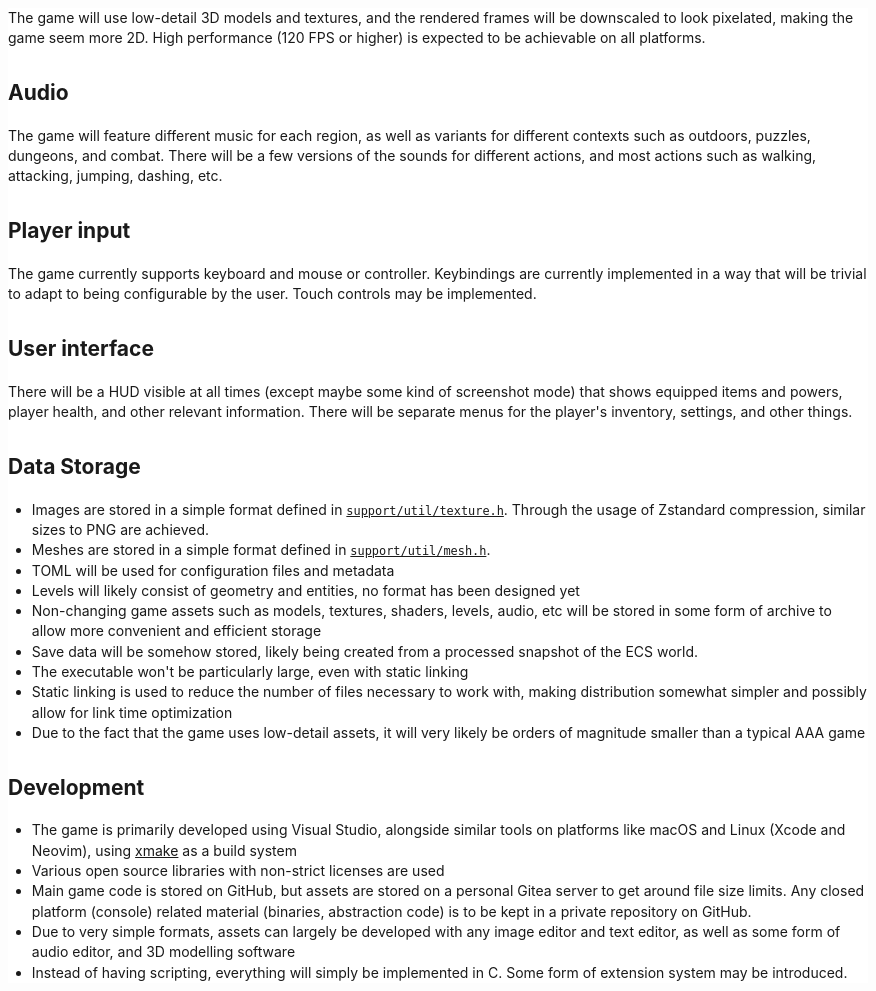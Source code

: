 The game will use low-detail 3D models and textures, and the rendered frames will
be downscaled to look pixelated, making the game seem more 2D. High performance
(120 FPS or higher) is expected to be achievable on all platforms.

## Audio

The game will feature different music for each region, as well as variants for
different contexts such as outdoors, puzzles, dungeons, and combat. There will
be a few versions of the sounds for different actions, and most actions such as
walking, attacking, jumping, dashing, etc.

## Player input

The game currently supports keyboard and mouse or controller. Keybindings are
currently implemented in a way that will be trivial to adapt to being
configurable by the user. Touch controls may be implemented.

## User interface

There will be a HUD visible at all times (except maybe some kind of screenshot
mode) that shows equipped items and powers, player health, and other relevant
information. There will be separate menus for the player's inventory, settings,
and other things.

## Data Storage

- Images are stored in a simple format defined in [`support/util/texture.h`](https://github.com/RandomcodeDev/purpl-support/blob/main/util/texture.h).
  Through the usage of Zstandard compression, similar sizes to PNG are achieved.
- Meshes are stored in a simple format defined in [`support/util/mesh.h`](https://github.com/RandomcodeDev/purpl-support/blob/main/util/mesh.h).
- TOML will be used for configuration files and metadata
- Levels will likely consist of geometry and entities, no format has been designed yet
- Non-changing game assets such as models, textures, shaders, levels, audio,
  etc will be stored in some form of archive to allow more convenient and
  efficient storage
- Save data will be somehow stored, likely being created from a processed
  snapshot of the ECS world.
- The executable won't be particularly large, even with static linking
- Static linking is used to reduce the number of files necessary to work with,
  making distribution somewhat simpler and possibly allow for link time
  optimization
- Due to the fact that the game uses low-detail assets, it will very
  likely be orders of magnitude smaller than a typical AAA game

## Development

- The game is primarily developed using Visual Studio, alongside similar tools
  on platforms like macOS and Linux (Xcode and Neovim), using [xmake](https://github.com/xmake-io/xmake)
  as a build system
- Various open source libraries with non-strict licenses are used
- Main game code is stored on GitHub, but assets are stored on a personal Gitea
  server to get around file size limits. Any closed platform (console) related
  material (binaries, abstraction code) is to be kept in a private repository on GitHub.
- Due to very simple formats, assets can largely be developed with any image
  editor and text editor, as well as some form of audio editor, and 3D modelling
  software
- Instead of having scripting, everything will simply be implemented in C.
  Some form of extension system may be introduced.
